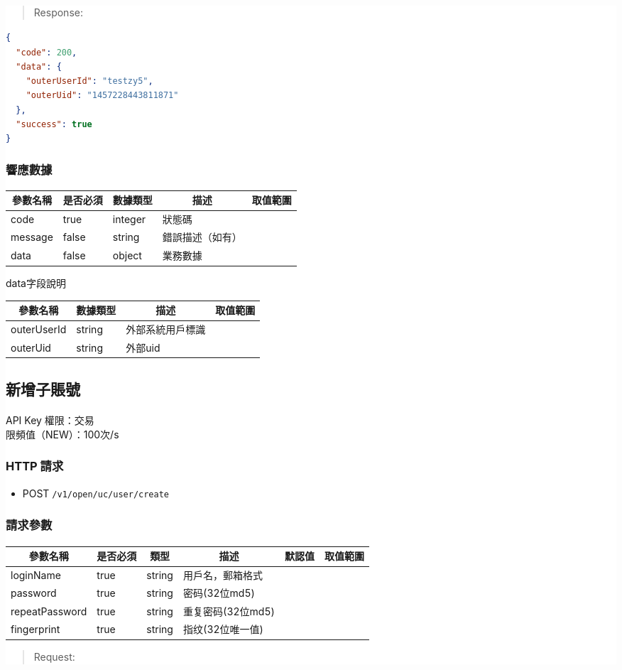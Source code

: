 > Response:

```json
{
  "code": 200,
  "data": {
    "outerUserId": "testzy5",
    "outerUid": "1457228443811871"
  },
  "success": true
}
```

### 響應數據

| 參數名稱 | 是否必須 | 數據類型 | 描述     | 取值範圍                                                     |
| -------- | -------- | -------- | -------- | ------------------------------------------------------------ |
| code         | true    | integer     | 狀態碼  | |
| message      | false   | string    | 錯誤描述（如有）| |
| data         | false   | object    | 業務數據 ||

data字段說明

| 參數名稱 | 數據類型 | 描述           | 取值範圍                                                     |
| -------- | -------- | -------------- | ------------------------------------------------------------ |
| outerUserId  | string   | 外部系統用戶標識           |                                                            |
| outerUid   | string   | 外部uid           |                                                            | |

## 新增子賬號

API Key 權限：交易<br>
限頻值（NEW）：100次/s

### HTTP 請求

- POST `/v1/open/uc/user/create`

### 請求參數

| 參數名稱   | 是否必須 | 類型   | 描述 | 默認值 | 取值範圍 |
| ---------- | -------- | ------ |--| ------ | -------- |
| loginName | true     | string | 用戶名，郵箱格式 |        |          |
| password | true     | string | 密码(32位md5) |        |          |
| repeatPassword | true     | string | 重复密码(32位md5) |        |          |
| fingerprint | true     | string | 指纹(32位唯一值) |        |          |

>Request:
